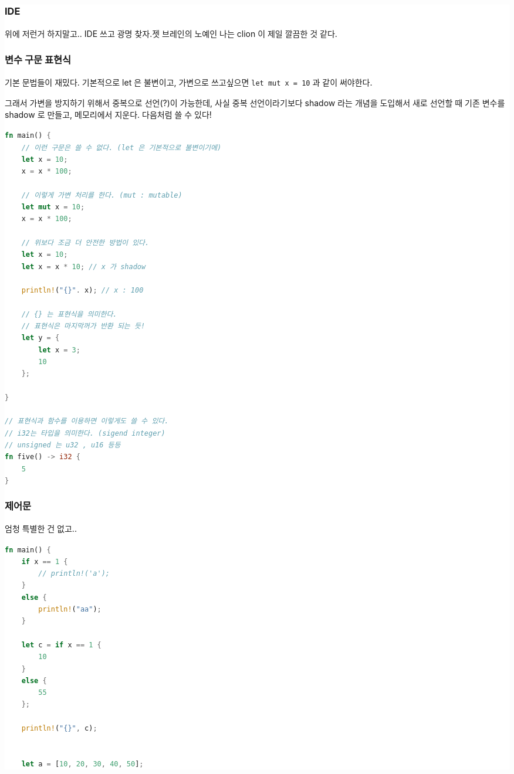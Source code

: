 ### IDE
위에 저런거 하지말고.. IDE 쓰고 광명 찾자.젯 브레인의 노예인 나는 clion 이 제일 깔끔한 것 같다.

### 변수 구문 표현식
기본 문법들이 재밌다. 기본적으로 let 은 불변이고, 가변으로 쓰고싶으면 `let mut x = 10` 과 같이 써야한다.

그래서 가변을 방지하기 위해서 중복으로 선언(?)이 가능한데, 사실 중복 선언이라기보다 shadow 라는 개념을 도입해서 새로 선언할 때 기존 변수를 shadow 로 만들고, 메모리에서 지운다. 다음처럼 쓸 수 있다!

```rust
fn main() {
    // 이런 구문은 쓸 수 없다. (let 은 기본적으로 불변이기에)
    let x = 10;
    x = x * 100;

    // 이렇게 가변 처리를 한다. (mut : mutable)
    let mut x = 10;
    x = x * 100;

    // 위보다 조금 더 안전한 방법이 있다.
    let x = 10;
    let x = x * 10; // x 가 shadow
    
    println!("{}". x); // x : 100
    
    // {} 는 표현식을 의미한다.
    // 표현식은 마지막꺼가 반환 되는 듯!
    let y = {
        let x = 3;
        10
    };

}

// 표현식과 함수를 이용하면 이렇게도 쓸 수 있다.
// i32는 타입을 의미한다. (sigend integer)
// unsigned 는 u32 , u16 등등
fn five() -> i32 {
    5
}
```

### 제어문
엄청 특별한 건 없고..  
```rust
fn main() {
    if x == 1 {
        // println!('a');
    }
    else {
        println!("aa");
    }

    let c = if x == 1 {
        10
    }
    else {
        55
    };

    println!("{}", c);


    let a = [10, 20, 30, 40, 50];
```